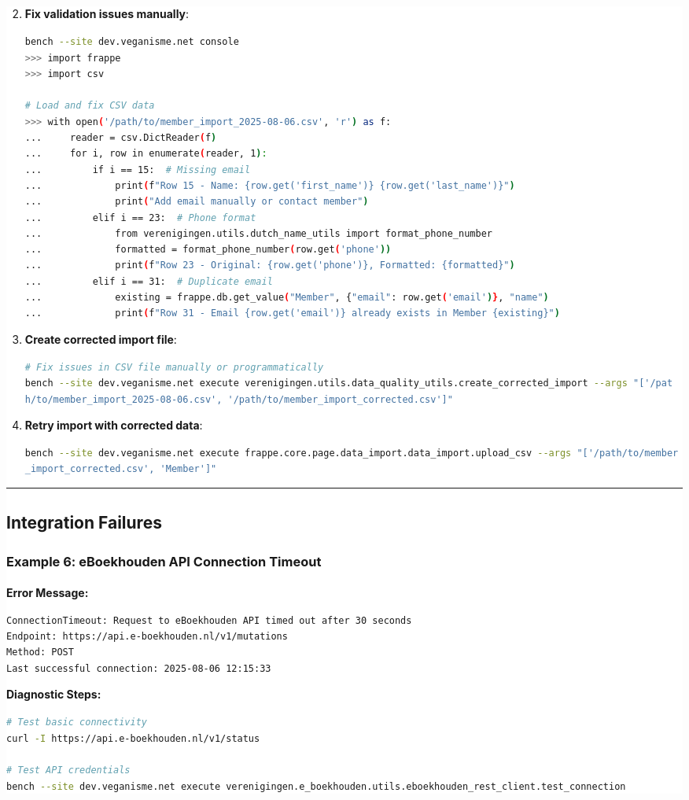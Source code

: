 2. **Fix validation issues manually**:
   ```bash
   bench --site dev.veganisme.net console
   >>> import frappe
   >>> import csv

   # Load and fix CSV data
   >>> with open('/path/to/member_import_2025-08-06.csv', 'r') as f:
   ...     reader = csv.DictReader(f)
   ...     for i, row in enumerate(reader, 1):
   ...         if i == 15:  # Missing email
   ...             print(f"Row 15 - Name: {row.get('first_name')} {row.get('last_name')}")
   ...             print("Add email manually or contact member")
   ...         elif i == 23:  # Phone format
   ...             from verenigingen.utils.dutch_name_utils import format_phone_number
   ...             formatted = format_phone_number(row.get('phone'))
   ...             print(f"Row 23 - Original: {row.get('phone')}, Formatted: {formatted}")
   ...         elif i == 31:  # Duplicate email
   ...             existing = frappe.db.get_value("Member", {"email": row.get('email')}, "name")
   ...             print(f"Row 31 - Email {row.get('email')} already exists in Member {existing}")
   ```

3. **Create corrected import file**:
   ```bash
   # Fix issues in CSV file manually or programmatically
   bench --site dev.veganisme.net execute verenigingen.utils.data_quality_utils.create_corrected_import --args "['/path/to/member_import_2025-08-06.csv', '/path/to/member_import_corrected.csv']"
   ```

4. **Retry import with corrected data**:
   ```bash
   bench --site dev.veganisme.net execute frappe.core.page.data_import.data_import.upload_csv --args "['/path/to/member_import_corrected.csv', 'Member']"
   ```

---

## Integration Failures

### Example 6: eBoekhouden API Connection Timeout

**Error Message:**
```
ConnectionTimeout: Request to eBoekhouden API timed out after 30 seconds
Endpoint: https://api.e-boekhouden.nl/v1/mutations
Method: POST
Last successful connection: 2025-08-06 12:15:33
```

**Diagnostic Steps:**
```bash
# Test basic connectivity
curl -I https://api.e-boekhouden.nl/v1/status

# Test API credentials
bench --site dev.veganisme.net execute verenigingen.e_boekhouden.utils.eboekhouden_rest_client.test_connection
```
